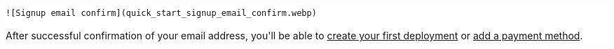     ![Signup email confirm](quick_start_signup_email_confirm.webp)

After successful confirmation of your email address, you'll be able to [create your first deployment](#creating-deployments) or [add a payment method](#adding-a-payment-method).
